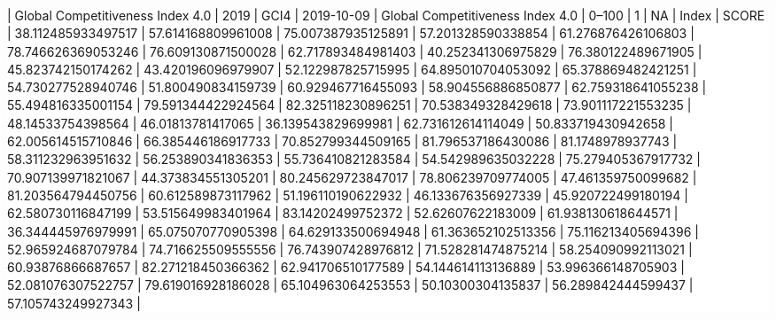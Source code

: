 | Global Competitiveness Index 4.0 |    2019 | GCI4             | 2019-10-09  | Global Competitiveness Index 4.0 | 0–100        |            1 | NA                          | Index                              | SCORE            | 38.112485933497517                                                       | 57.614168809961008                                                       | 75.007387935125891                                                       | 57.201328590338854                                                       | 61.276876426106803                                                       | 78.746626369053246                                                       | 76.609130871500028                                                       | 62.717893484981403                                                       | 40.252341306975829                                                       | 76.380122489671905                                                       | 45.823742150174262                                                       | 43.420196096979907                                                       | 52.122987825715995                                                       | 64.895010704053092                                                       | 65.378869482421251                                                       | 54.730277528940746                                                       | 51.800490834159739                                                       | 60.929467716455093                                                       | 58.904556886850877                                                       | 62.759318641055238                                                       | 55.494816335001154                                                       | 79.591344422924564                                                       | 82.325118230896251                                                       | 70.538349328429618                                                       | 73.901117221553235                                                       | 48.14533754398564                                                        | 46.01813781417065                                                        | 36.139543829699981                                                       | 62.731612614114049                                                       | 50.833719430942658                                                       | 62.005614515710846                                                       | 66.385446186917733                                                       | 70.852799344509165                                                       | 81.796537186430086                                                       | 81.1748978937743                                                         | 58.311232963951632                                                       | 56.253890341836353                                                       | 55.736410821283584                                                       | 54.542989635032228                                                       | 75.279405367917732                                                       | 70.907139971821067                                                       | 44.373834551305201                                                       | 80.245629723847017                                                       | 78.806239709774005                                                       | 47.461359750099682                                                       | 81.203564794450756                                                       | 60.612589873117962                                                       | 51.196110190622932                                                       | 46.133676356927339                                                       | 45.920722499180194                                                       | 62.580730116847199                                                       | 53.515649983401964                                                       | 83.14202499752372                                                        | 52.62607622183009                                                        | 61.938130618644571                                                       | 36.344445976979991                                                       | 65.075070770905398                                                       | 64.629133500694948                                                       | 61.363652102513356                                                       | 75.116213405694396                                                       | 52.965924687079784                                                       | 74.716625509555556                                                       | 76.743907428976812                                                       | 71.528281474875214                                                       | 58.254090992113021                                                       | 60.93876866687657                                                        | 82.271218450366362                                                       | 62.941706510177589                                                       | 54.144614113136889                                                       | 53.996366148705903                                                       | 52.081076307522757                                                       | 79.619016928186028                                                       | 65.104963064253553                                                       | 50.10300304135837                                                        | 56.289842444599437                                                       | 57.105743249927343                                                       |